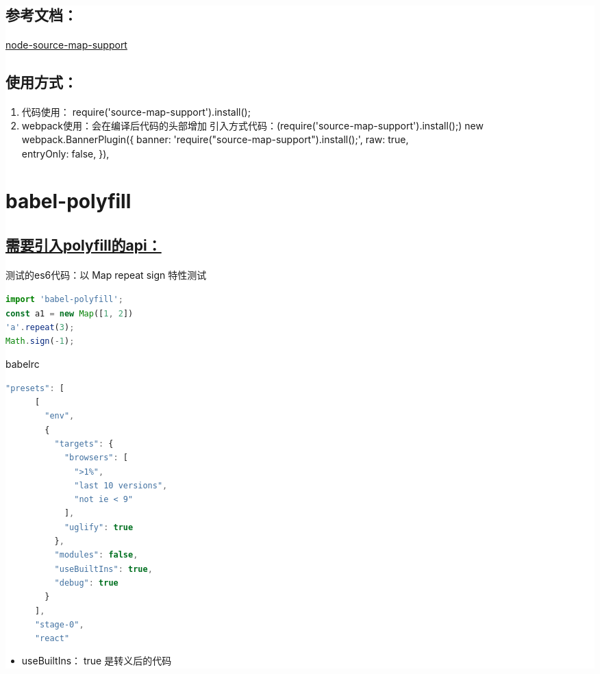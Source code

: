 ## 参考文档：
[node-source-map-support](https://github.com/evanw/node-source-map-support)

## 使用方式：
1. 代码使用： require('source-map-support').install();
2. webpack使用：会在编译后代码的头部增加 引入方式代码：(require('source-map-support').install();)
        new webpack.BannerPlugin({
              banner: 'require("source-map-support").install();',
              raw: true,        
              entryOnly: false,
        }),


# babel-polyfill

## [需要引入polyfill的api： ](https://babeljs.io/learn-es2015)

测试的es6代码：以 Map repeat sign 特性测试

```javascript
import 'babel-polyfill';
const a1 = new Map([1, 2])
'a'.repeat(3);
Math.sign(-1);
```

babelrc

```javascript
"presets": [
      [
        "env",
        {
          "targets": {
            "browsers": [
              ">1%",
              "last 10 versions",
              "not ie < 9"
            ],
            "uglify": true
          },
          "modules": false,
          "useBuiltIns": true,
          "debug": true
        }
      ],
      "stage-0",
      "react"
```

* useBuiltIns： true 是转义后的代码

